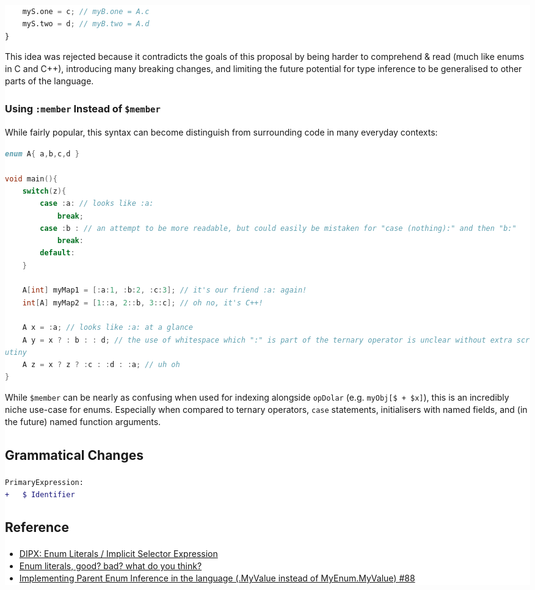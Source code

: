 ```d
    myS.one = c; // myB.one = A.c
    myS.two = d; // myB.two = A.d
}
```
This idea was rejected because it contradicts the goals of this proposal by being harder to
comprehend & read (much like enums in C and C++), introducing many breaking changes, and
limiting the future potential for type inference to be generalised to other parts of the language.

### Using `:member` Instead of `$member`
While fairly popular, this syntax can become distinguish from surrounding code in many everyday contexts:
```d
enum A{ a,b,c,d }

void main(){
    switch(z){
        case :a: // looks like :a:
            break;
        case :b : // an attempt to be more readable, but could easily be mistaken for "case (nothing):" and then "b:"
            break:
        default:
    }
    
    A[int] myMap1 = [:a:1, :b:2, :c:3]; // it's our friend :a: again!
    int[A] myMap2 = [1::a, 2::b, 3::c]; // oh no, it's C++!
    
    A x = :a; // looks like :a: at a glance
    A y = x ? : b : : d; // the use of whitespace which ":" is part of the ternary operator is unclear without extra scrutiny
    A z = x ? z ? :c : :d : :a; // uh oh
}
```
While `$member` can be nearly as confusing when used for indexing alongside `opDolar` (e.g. `myObj[$ + $x]`),
this is an incredibly niche use-case for enums. Especially when compared to ternary operators, `case` statements,
initialisers with named fields, and (in the future) named function arguments.

## Grammatical Changes
```diff
PrimaryExpression:
+   $ Identifier
```

## Reference
- [DIPX: Enum Literals / Implicit Selector Expression](https://forum.dlang.org/thread/yxxhemcpfkdwewvzulxf@forum.dlang.org)
- [Enum literals, good? bad? what do you think?](https://forum.dlang.org/thread/zvhelliyehokebybmttz@forum.dlang.org)
- [Implementing Parent Enum Inference in the language (.MyValue instead of MyEnum.MyValue) #88](https://github.com/dlang/projects/issues/88)
